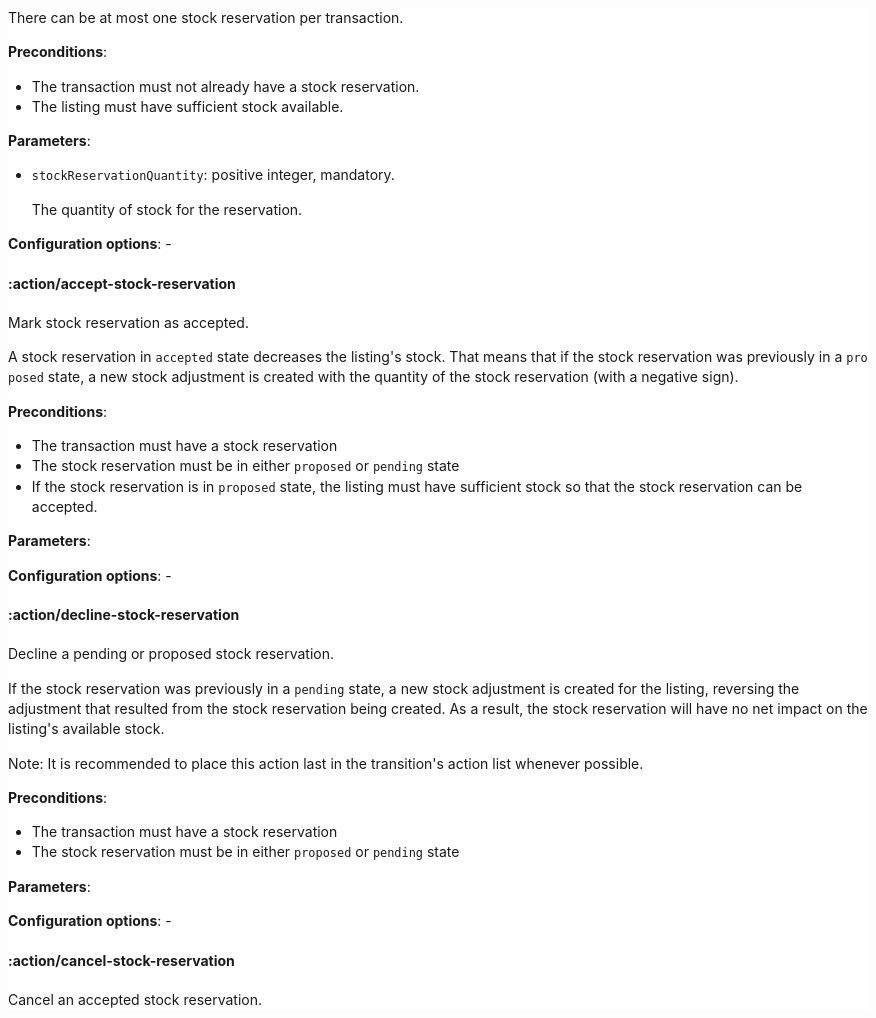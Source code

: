 There can be at most one stock reservation per transaction.

**Preconditions**:

- The transaction must not already have a stock reservation.
- The listing must have sufficient stock available.

**Parameters**:

- `stockReservationQuantity`: positive integer, mandatory.

  The quantity of stock for the reservation.

**Configuration options**: -

#### :action/accept-stock-reservation

Mark stock reservation as accepted.

A stock reservation in `accepted` state decreases the listing's stock.
That means that if the stock reservation was previously in a `proposed`
state, a new stock adjustment is created with the quantity of the stock
reservation (with a negative sign).

**Preconditions**:

- The transaction must have a stock reservation
- The stock reservation must be in either `proposed` or `pending` state
- If the stock reservation is in `proposed` state, the listing must have
  sufficient stock so that the stock reservation can be accepted.

**Parameters**:

**Configuration options**: -

#### :action/decline-stock-reservation

Decline a pending or proposed stock reservation.

If the stock reservation was previously in a `pending` state, a new
stock adjustment is created for the listing, reversing the adjustment
that resulted from the stock reservation being created. As a result, the
stock reservation will have no net impact on the listing's available
stock.

Note: It is recommended to place this action last in the transition's
action list whenever possible.

**Preconditions**:

- The transaction must have a stock reservation
- The stock reservation must be in either `proposed` or `pending` state

**Parameters**:

**Configuration options**: -

#### :action/cancel-stock-reservation

Cancel an accepted stock reservation.
